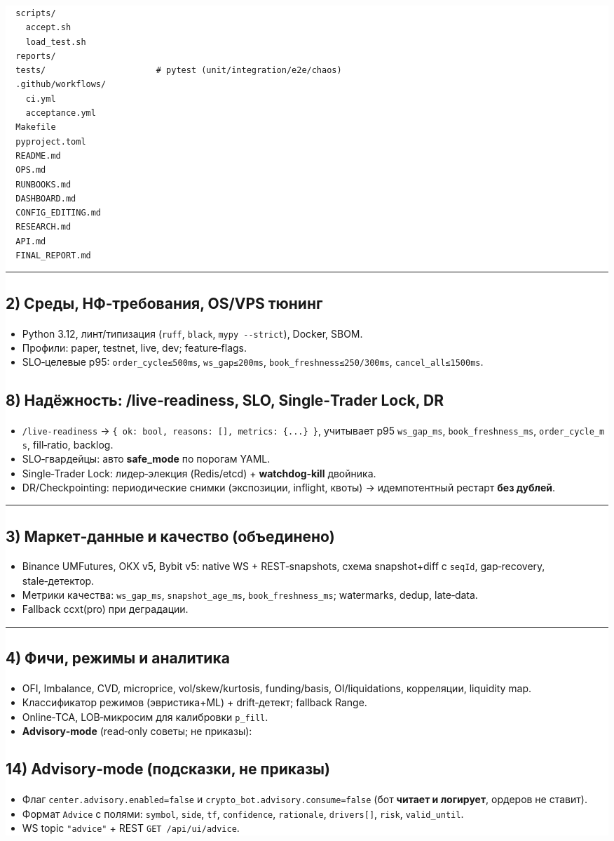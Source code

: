 ```
  scripts/
    accept.sh
    load_test.sh
  reports/
  tests/                      # pytest (unit/integration/e2e/chaos)
  .github/workflows/
    ci.yml
    acceptance.yml
  Makefile
  pyproject.toml
  README.md
  OPS.md
  RUNBOOKS.md
  DASHBOARD.md
  CONFIG_EDITING.md
  RESEARCH.md
  API.md
  FINAL_REPORT.md
```

---

## 2) Среды, НФ‑требования, OS/VPS тюнинг
- Python 3.12, линт/типизация (`ruff`, `black`, `mypy --strict`), Docker, SBOM.  
- Профили: paper, testnet, live, dev; feature‑flags.  
- SLO‑целевые p95: `order_cycle≤500ms`, `ws_gap≤200ms`, `book_freshness≤250/300ms`, `cancel_all≤1500ms`.  
## 8) Надёжность: /live‑readiness, SLO, Single‑Trader Lock, DR
- `/live-readiness` → `{ ok: bool, reasons: [], metrics: {...} }`, учитывает p95 `ws_gap_ms`, `book_freshness_ms`, `order_cycle_ms`, fill‑ratio, backlog.  
- SLO‑гвардейцы: авто **safe_mode** по порогам YAML.  
- Single‑Trader Lock: лидер‑элекция (Redis/etcd) + **watchdog‑kill** двойника.  
- DR/Checkpointing: периодические снимки (экспозиции, inflight, квоты) → идемпотентный рестарт **без дублей**.

---

## 3) Маркет‑данные и качество (объединено)
- Binance UMFutures, OKX v5, Bybit v5: native WS + REST‑snapshots, схема snapshot+diff с `seqId`, gap‑recovery, stale‑детектор.  
- Метрики качества: `ws_gap_ms`, `snapshot_age_ms`, `book_freshness_ms`; watermarks, dedup, late‑data.  
- Fallback ccxt(pro) при деградации.  

---

## 4) Фичи, режимы и аналитика
- OFI, Imbalance, CVD, microprice, vol/skew/kurtosis, funding/basis, OI/liquidations, корреляции, liquidity map.  
- Классификатор режимов (эвристика+ML) + drift‑детект; fallback Range.  
- Online‑TCA, LOB‑микросим для калибровки `p_fill`.  
- **Advisory‑mode** (read‑only советы; не приказы):  
## 14) Advisory‑mode (подсказки, не приказы)
- Флаг `center.advisory.enabled=false` и `crypto_bot.advisory.consume=false` (бот **читает и логирует**, ордеров не ставит).  
- Формат `Advice` с полями: `symbol`, `side`, `tf`, `confidence`, `rationale`, `drivers[]`, `risk`, `valid_until`.
- WS topic `"advice"` + REST `GET /api/ui/advice`.
